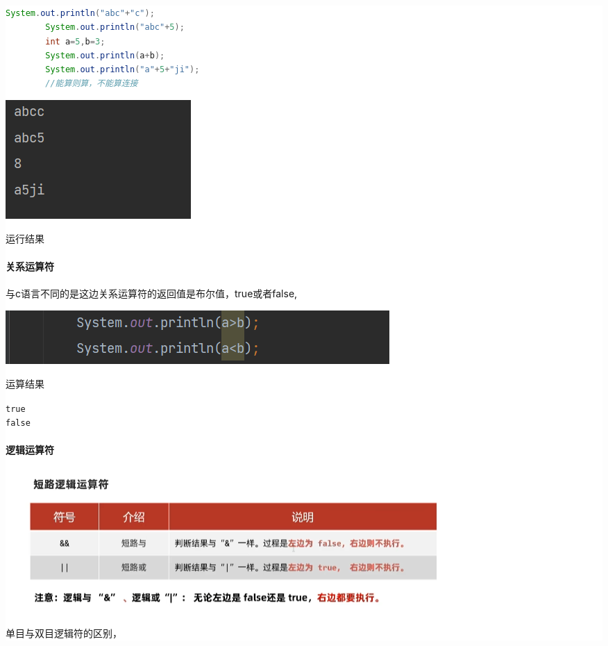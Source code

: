 ```Java
System.out.println("abc"+"c");
        System.out.println("abc"+5);
        int a=5,b=3;
        System.out.println(a+b);
        System.out.println("a"+5+"ji");
        //能算则算，不能算连接
```

![image-20230514032220018](https://raw.githubusercontent.com/xiechen274/ChenCsNote/images/images/image-20230514032220018.png)

运行结果

#### 关系运算符

与c语言不同的是这边关系运算符的返回值是布尔值，true或者false,

![image-20230514110455849](https://raw.githubusercontent.com/xiechen274/ChenCsNote/images/images/image-20230514110455849.png)

运算结果

```
true
false
```

#### 逻辑运算符

![image-20230514111150261](https://raw.githubusercontent.com/xiechen274/ChenCsNote/images/images/image-20230514111150261.png)

单目与双目逻辑符的区别，
